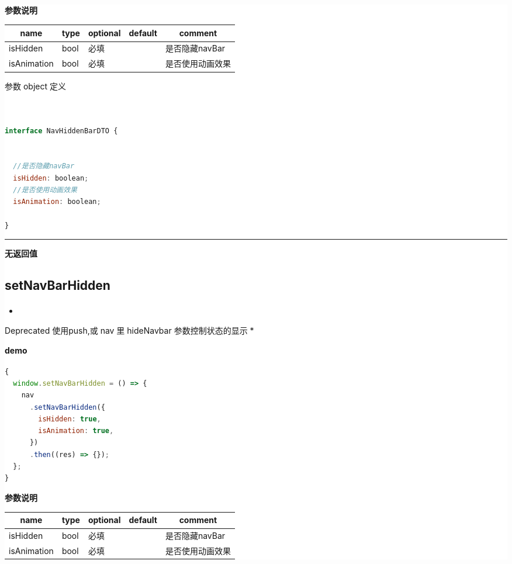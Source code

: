 	
**参数说明**

| name                        | type      | optional | default   | comment  |
| --------------------------- | --------- | -------- | --------- |--------- |
| isHidden | bool | 必填 |  | 是否隐藏navBar |
| isAnimation | bool | 必填 |  | 是否使用动画效果 |


参数 object  定义
``` js


interface NavHiddenBarDTO {


  //是否隐藏navBar
  isHidden: boolean;
  //是否使用动画效果
  isAnimation: boolean;

}
``` 


---------------------
**无返回值**




## setNavBarHidden

*
Deprecated
使用push,或 nav 里 hideNavbar 参数控制状态的显示
*

**demo**
``` js
{
  window.setNavBarHidden = () => {
    nav
      .setNavBarHidden({
        isHidden: true,
        isAnimation: true,
      })
      .then((res) => {});
  };
}
``` 

	
**参数说明**

| name                        | type      | optional | default   | comment  |
| --------------------------- | --------- | -------- | --------- |--------- |
| isHidden | bool | 必填 |  | 是否隐藏navBar |
| isAnimation | bool | 必填 |  | 是否使用动画效果 |
